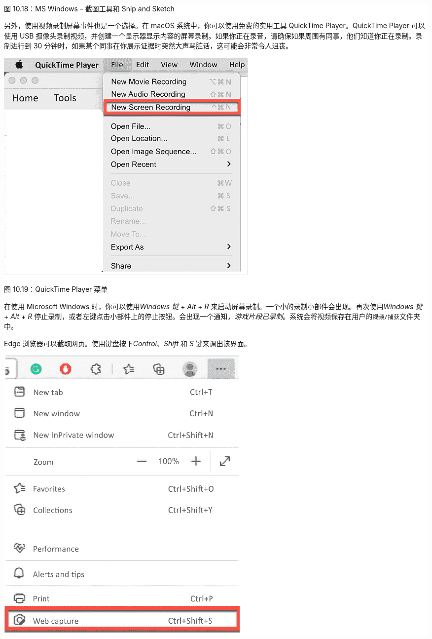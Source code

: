 图 10.18：MS Windows – 截图工具和 Snip and Sketch

另外，使用视频录制屏幕事件也是一个选择。在 macOS 系统中，你可以使用免费的实用工具 QuickTime Player。QuickTime Player 可以使用 USB 摄像头录制视频，并创建一个显示器显示内容的屏幕录制。如果你正在录音，请确保如果周围有同事，他们知道你正在录制。录制进行到 30 分钟时，如果某个同事在你展示证据时突然大声骂脏话，这可能会非常令人沮丧。

![图形用户界面，应用程序 描述自动生成](img/B18329_10_19.png)

图 10.19：QuickTime Player 菜单

在使用 Microsoft Windows 时，你可以使用*Windows 键* + *Alt* + *R* 来启动屏幕录制。一个小的录制小部件会出现。再次使用*Windows 键* + *Alt* + *R* 停止录制，或者左键点击小部件上的停止按钮。会出现一个通知，*游戏片段已录制*。系统会将视频保存在用户的`视频/捕获`文件夹中。

Edge 浏览器可以截取网页。使用键盘按下*Control*、*Shift* 和 *S* 键来调出该界面。

![图形用户界面，应用程序 描述自动生成](img/B18329_10_20.png)
